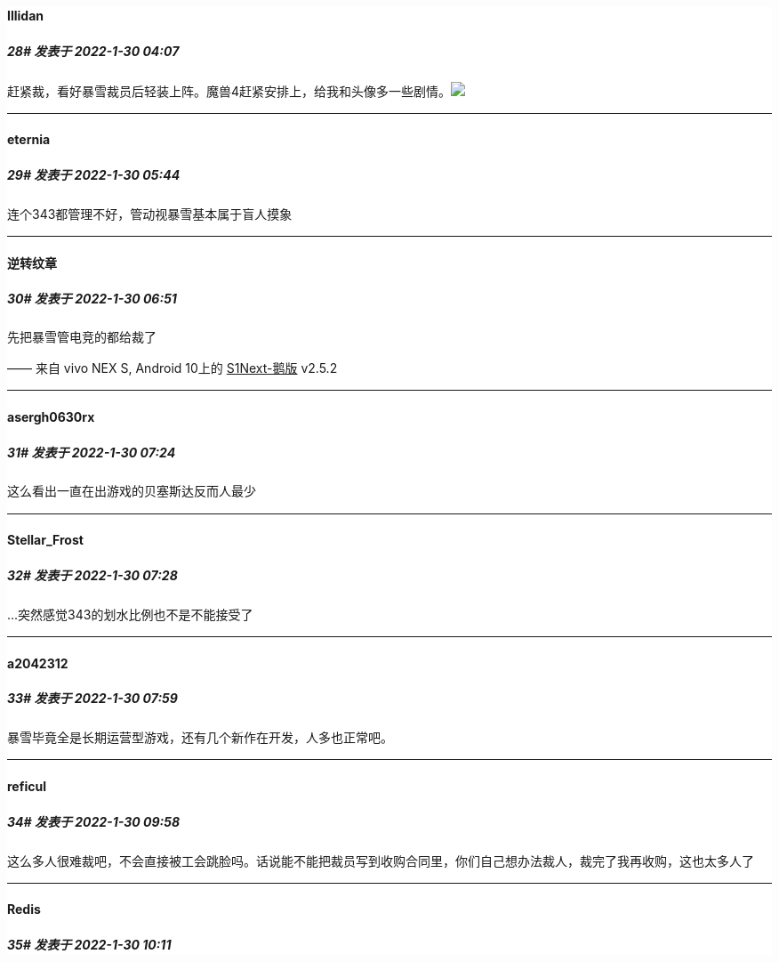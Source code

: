####  Illidan  
##### 28#       发表于 2022-1-30 04:07

赶紧裁，看好暴雪裁员后轻装上阵。魔兽4赶紧安排上，给我和头像多一些剧情。<img src="https://static.saraba1st.com/image/smiley/face2017/065.png" referrerpolicy="no-referrer">

*****

####  eternia  
##### 29#       发表于 2022-1-30 05:44

连个343都管理不好，管动视暴雪基本属于盲人摸象

*****

####  逆转纹章  
##### 30#       发表于 2022-1-30 06:51

先把暴雪管电竞的都给裁了

—— 来自 vivo NEX S, Android 10上的 [S1Next-鹅版](https://github.com/ykrank/S1-Next/releases) v2.5.2



*****

####  asergh0630rx  
##### 31#       发表于 2022-1-30 07:24

这么看出一直在出游戏的贝塞斯达反而人最少

*****

####  Stellar_Frost  
##### 32#       发表于 2022-1-30 07:28

...突然感觉343的划水比例也不是不能接受了

*****

####  a2042312  
##### 33#       发表于 2022-1-30 07:59

暴雪毕竟全是长期运营型游戏，还有几个新作在开发，人多也正常吧。

*****

####  reficul  
##### 34#       发表于 2022-1-30 09:58

这么多人很难裁吧，不会直接被工会跳脸吗。话说能不能把裁员写到收购合同里，你们自己想办法裁人，裁完了我再收购，这也太多人了

*****

####  Redis  
##### 35#       发表于 2022-1-30 10:11
